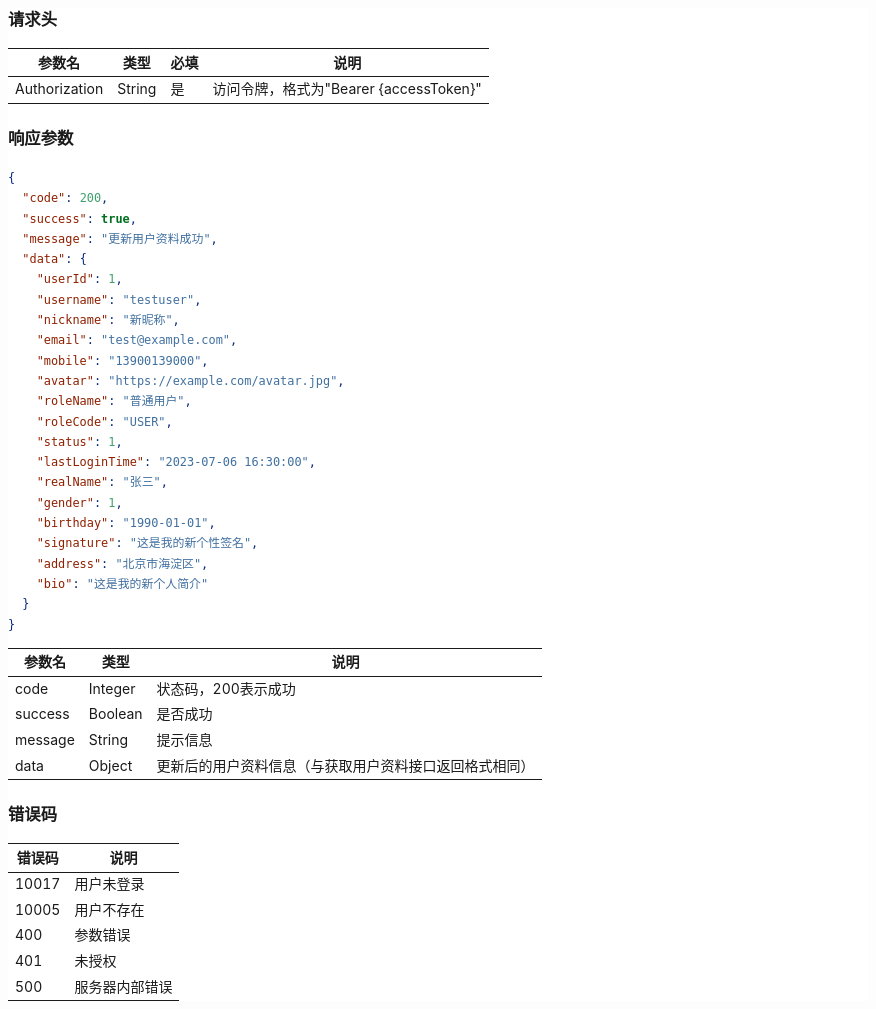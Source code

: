 ### 请求头

| 参数名 | 类型 | 必填 | 说明 |
| --- | --- | --- | --- |
| Authorization | String | 是 | 访问令牌，格式为"Bearer {accessToken}" |

### 响应参数

```json
{
  "code": 200,
  "success": true,
  "message": "更新用户资料成功",
  "data": {
    "userId": 1,
    "username": "testuser",
    "nickname": "新昵称",
    "email": "test@example.com",
    "mobile": "13900139000",
    "avatar": "https://example.com/avatar.jpg",
    "roleName": "普通用户",
    "roleCode": "USER",
    "status": 1,
    "lastLoginTime": "2023-07-06 16:30:00",
    "realName": "张三",
    "gender": 1,
    "birthday": "1990-01-01",
    "signature": "这是我的新个性签名",
    "address": "北京市海淀区",
    "bio": "这是我的新个人简介"
  }
}
```

| 参数名 | 类型 | 说明 |
| --- | --- | --- |
| code | Integer | 状态码，200表示成功 |
| success | Boolean | 是否成功 |
| message | String | 提示信息 |
| data | Object | 更新后的用户资料信息（与获取用户资料接口返回格式相同） |

### 错误码

| 错误码 | 说明 |
| --- | --- |
| 10017 | 用户未登录 |
| 10005 | 用户不存在 |
| 400 | 参数错误 |
| 401 | 未授权 |
| 500 | 服务器内部错误 |
